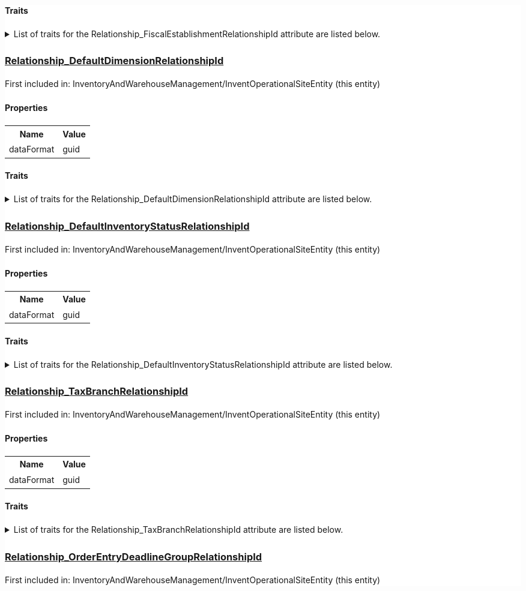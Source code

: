 #### Traits

<details><summary>List of traits for the Relationship_FiscalEstablishmentRelationshipId attribute are listed below.</summary></details>

### <a href=#Relationship_DefaultDimensionRelationshipId name="Relationship_DefaultDimensionRelationshipId">Relationship_DefaultDimensionRelationshipId</a>

First included in: InventoryAndWarehouseManagement/InventOperationalSiteEntity (this entity)  

#### Properties

<table><tr><th>Name</th><th>Value</th></tr><tr><td>dataFormat</td><td>guid</td></tr></table>

#### Traits

<details><summary>List of traits for the Relationship_DefaultDimensionRelationshipId attribute are listed below.</summary></details>

### <a href=#Relationship_DefaultInventoryStatusRelationshipId name="Relationship_DefaultInventoryStatusRelationshipId">Relationship_DefaultInventoryStatusRelationshipId</a>

First included in: InventoryAndWarehouseManagement/InventOperationalSiteEntity (this entity)  

#### Properties

<table><tr><th>Name</th><th>Value</th></tr><tr><td>dataFormat</td><td>guid</td></tr></table>

#### Traits

<details><summary>List of traits for the Relationship_DefaultInventoryStatusRelationshipId attribute are listed below.</summary></details>

### <a href=#Relationship_TaxBranchRelationshipId name="Relationship_TaxBranchRelationshipId">Relationship_TaxBranchRelationshipId</a>

First included in: InventoryAndWarehouseManagement/InventOperationalSiteEntity (this entity)  

#### Properties

<table><tr><th>Name</th><th>Value</th></tr><tr><td>dataFormat</td><td>guid</td></tr></table>

#### Traits

<details><summary>List of traits for the Relationship_TaxBranchRelationshipId attribute are listed below.</summary></details>

### <a href=#Relationship_OrderEntryDeadlineGroupRelationshipId name="Relationship_OrderEntryDeadlineGroupRelationshipId">Relationship_OrderEntryDeadlineGroupRelationshipId</a>

First included in: InventoryAndWarehouseManagement/InventOperationalSiteEntity (this entity)  
